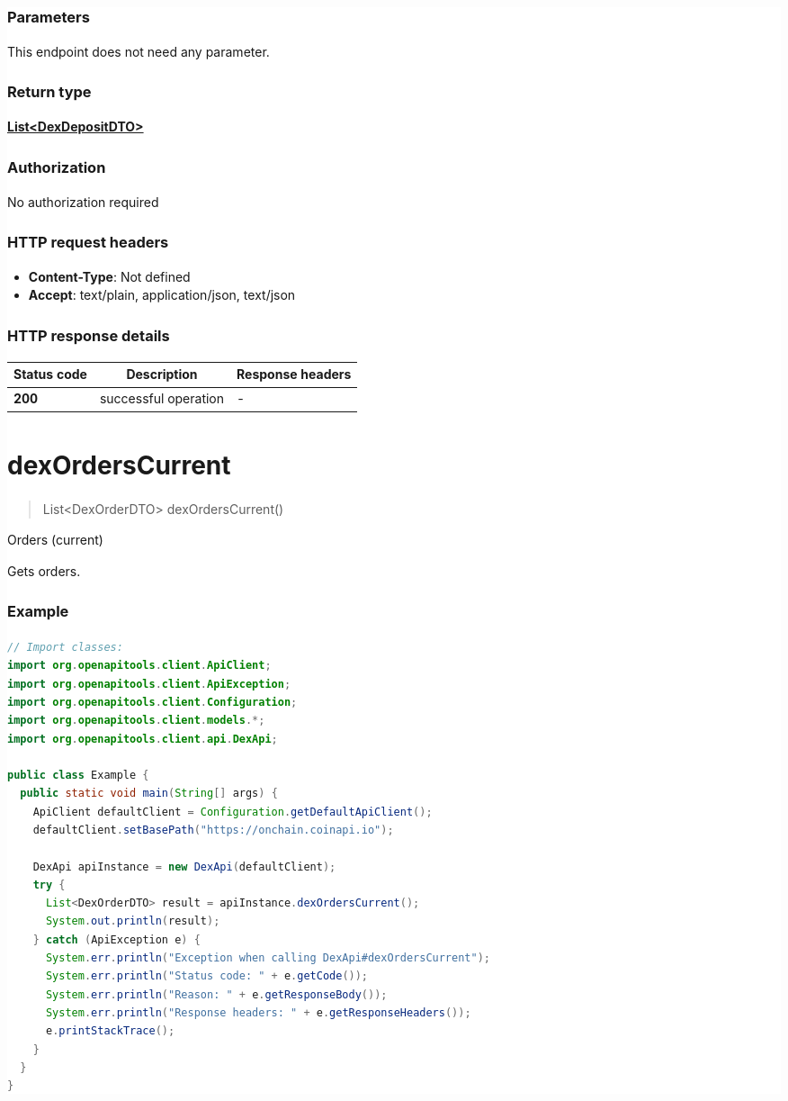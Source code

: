 ### Parameters
This endpoint does not need any parameter.

### Return type

[**List&lt;DexDepositDTO&gt;**](DexDepositDTO.md)

### Authorization

No authorization required

### HTTP request headers

 - **Content-Type**: Not defined
 - **Accept**: text/plain, application/json, text/json

### HTTP response details
| Status code | Description | Response headers |
|-------------|-------------|------------------|
| **200** | successful operation |  -  |

<a id="dexOrdersCurrent"></a>
# **dexOrdersCurrent**
> List&lt;DexOrderDTO&gt; dexOrdersCurrent()

Orders (current)

Gets orders.

### Example
```java
// Import classes:
import org.openapitools.client.ApiClient;
import org.openapitools.client.ApiException;
import org.openapitools.client.Configuration;
import org.openapitools.client.models.*;
import org.openapitools.client.api.DexApi;

public class Example {
  public static void main(String[] args) {
    ApiClient defaultClient = Configuration.getDefaultApiClient();
    defaultClient.setBasePath("https://onchain.coinapi.io");

    DexApi apiInstance = new DexApi(defaultClient);
    try {
      List<DexOrderDTO> result = apiInstance.dexOrdersCurrent();
      System.out.println(result);
    } catch (ApiException e) {
      System.err.println("Exception when calling DexApi#dexOrdersCurrent");
      System.err.println("Status code: " + e.getCode());
      System.err.println("Reason: " + e.getResponseBody());
      System.err.println("Response headers: " + e.getResponseHeaders());
      e.printStackTrace();
    }
  }
}
```
